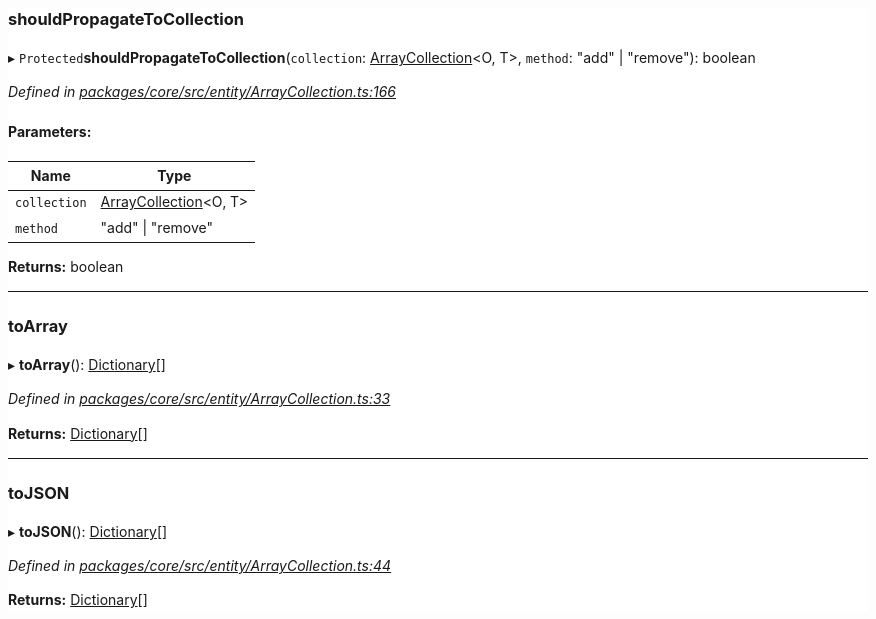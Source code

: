 ### shouldPropagateToCollection

▸ `Protected`**shouldPropagateToCollection**(`collection`: [ArrayCollection](arraycollection.md)&#60;O, T>, `method`: &#34;add&#34; \| &#34;remove&#34;): boolean

*Defined in [packages/core/src/entity/ArrayCollection.ts:166](https://github.com/mikro-orm/mikro-orm/blob/4249b052e/packages/core/src/entity/ArrayCollection.ts#L166)*

#### Parameters:

Name | Type |
------ | ------ |
`collection` | [ArrayCollection](arraycollection.md)&#60;O, T> |
`method` | &#34;add&#34; \| &#34;remove&#34; |

**Returns:** boolean

___

### toArray

▸ **toArray**(): [Dictionary](../index.md#dictionary)[]

*Defined in [packages/core/src/entity/ArrayCollection.ts:33](https://github.com/mikro-orm/mikro-orm/blob/4249b052e/packages/core/src/entity/ArrayCollection.ts#L33)*

**Returns:** [Dictionary](../index.md#dictionary)[]

___

### toJSON

▸ **toJSON**(): [Dictionary](../index.md#dictionary)[]

*Defined in [packages/core/src/entity/ArrayCollection.ts:44](https://github.com/mikro-orm/mikro-orm/blob/4249b052e/packages/core/src/entity/ArrayCollection.ts#L44)*

**Returns:** [Dictionary](../index.md#dictionary)[]
